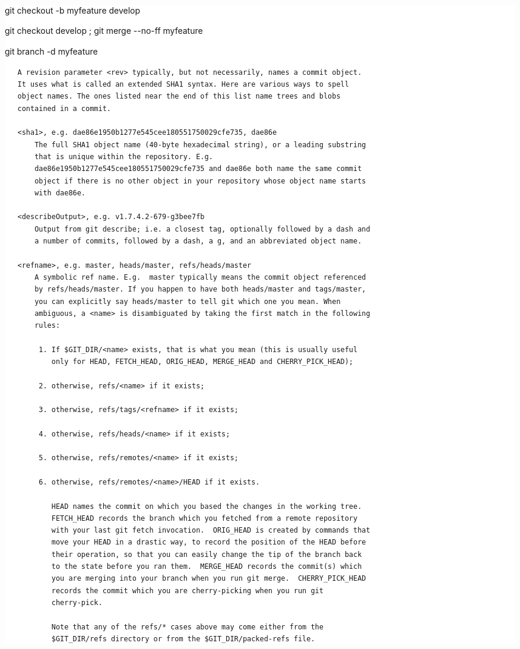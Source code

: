 
git checkout -b myfeature develop

git checkout develop ; git merge --no-ff myfeature

git branch -d myfeature






       A revision parameter <rev> typically, but not necessarily, names a commit object.
       It uses what is called an extended SHA1 syntax. Here are various ways to spell
       object names. The ones listed near the end of this list name trees and blobs
       contained in a commit.

       <sha1>, e.g. dae86e1950b1277e545cee180551750029cfe735, dae86e
           The full SHA1 object name (40-byte hexadecimal string), or a leading substring
           that is unique within the repository. E.g.
           dae86e1950b1277e545cee180551750029cfe735 and dae86e both name the same commit
           object if there is no other object in your repository whose object name starts
           with dae86e.

       <describeOutput>, e.g. v1.7.4.2-679-g3bee7fb
           Output from git describe; i.e. a closest tag, optionally followed by a dash and
           a number of commits, followed by a dash, a g, and an abbreviated object name.

       <refname>, e.g. master, heads/master, refs/heads/master
           A symbolic ref name. E.g.  master typically means the commit object referenced
           by refs/heads/master. If you happen to have both heads/master and tags/master,
           you can explicitly say heads/master to tell git which one you mean. When
           ambiguous, a <name> is disambiguated by taking the first match in the following
           rules:

            1. If $GIT_DIR/<name> exists, that is what you mean (this is usually useful
               only for HEAD, FETCH_HEAD, ORIG_HEAD, MERGE_HEAD and CHERRY_PICK_HEAD);

            2. otherwise, refs/<name> if it exists;

            3. otherwise, refs/tags/<refname> if it exists;

            4. otherwise, refs/heads/<name> if it exists;

            5. otherwise, refs/remotes/<name> if it exists;

            6. otherwise, refs/remotes/<name>/HEAD if it exists.

               HEAD names the commit on which you based the changes in the working tree.
               FETCH_HEAD records the branch which you fetched from a remote repository
               with your last git fetch invocation.  ORIG_HEAD is created by commands that
               move your HEAD in a drastic way, to record the position of the HEAD before
               their operation, so that you can easily change the tip of the branch back
               to the state before you ran them.  MERGE_HEAD records the commit(s) which
               you are merging into your branch when you run git merge.  CHERRY_PICK_HEAD
               records the commit which you are cherry-picking when you run git
               cherry-pick.

               Note that any of the refs/* cases above may come either from the
               $GIT_DIR/refs directory or from the $GIT_DIR/packed-refs file.
